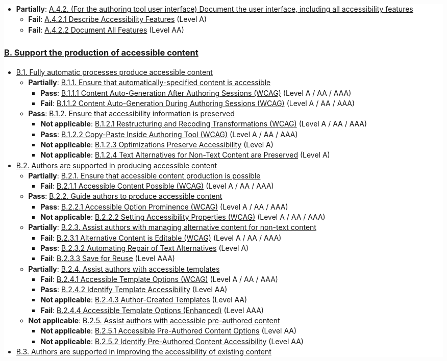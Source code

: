   - **Partially**: [A.4.2. (For the authoring tool user interface) Document the user interface, including all accessibility features](#a42-for-the-authoring-tool-user-interface-document-the-user-interface-including-all-accessibility-features)
    - **Fail**: [A.4.2.1 Describe Accessibility Features](#a421-describe-accessibility-features) (Level A)
    - **Fail**: [A.4.2.2 Document All Features](#a422-document-all-features) (Level AA)

### [B. Support the production of accessible content](#b-support-the-production-of-accessible-content)

- [B.1. Fully automatic processes produce accessible content](#b1-fully-automatic-processes-produce-accessible-content)
  - **Partially**: [B.1.1. Ensure that automatically-specified content is accessible](#b11-ensure-that-automatically-specified-content-is-accessible)
    - **Pass**: [B.1.1.1 Content Auto-Generation After Authoring Sessions (WCAG)](#b111-content-auto-generation-after-authoring-sessions-wcag) (Level A / AA / AAA)
    - **Fail**: [B.1.1.2 Content Auto-Generation During Authoring Sessions (WCAG)](#b112-content-auto-generation-during-authoring-sessions-wcag) (Level A / AA / AAA)
  - **Pass**: [B.1.2. Ensure that accessibility information is preserved](#b12-ensure-that-accessibility-information-is-preserved)
    - **Not applicable**: [B.1.2.1 Restructuring and Recoding Transformations (WCAG)](#b121-restructuring-and-recoding-transformations-wcag) (Level A / AA / AAA)
    - **Pass**: [B.1.2.2 Copy-Paste Inside Authoring Tool (WCAG)](#b122-copy-paste-inside-authoring-tool-wcag) (Level A / AA / AAA)
    - **Not applicable**: [B.1.2.3 Optimizations Preserve Accessibility](#b123-optimizations-preserve-accessibility) (Level A)
    - **Not applicable**: [B.1.2.4 Text Alternatives for Non-Text Content are Preserved](#b124-text-alternatives-for-non-text-content-are-preserved) (Level A)
- [B.2. Authors are supported in producing accessible content](#b2-authors-are-supported-in-producing-accessible-content)
  - **Partially**: [B.2.1. Ensure that accessible content production is possible](#b21-ensure-that-accessible-content-production-is-possible)
    - **Fail**: [B.2.1.1 Accessible Content Possible (WCAG)](#b211-accessible-content-possible-wcag) (Level A / AA / AAA)
  - **Pass**: [B.2.2. Guide authors to produce accessible content](#b22-guide-authors-to-produce-accessible-content)
    - **Pass**: [B.2.2.1 Accessible Option Prominence (WCAG)](#b221-accessible-option-prominence-wcag) (Level A / AA / AAA)
    - **Not applicable**: [B.2.2.2 Setting Accessibility Properties (WCAG)](#b222-setting-accessibility-properties-wcag) (Level A / AA / AAA)
  - **Partially**: [B.2.3. Assist authors with managing alternative content for non-text content](#b23-assist-authors-with-managing-alternative-content-for-non-text-content)
    - **Fail**: [B.2.3.1 Alternative Content is Editable (WCAG)](#b231-alternative-content-is-editable-wcag) (Level A / AA / AAA)
    - **Pass**: [B.2.3.2 Automating Repair of Text Alternatives](#b232-automating-repair-of-text-alternatives) (Level A)
    - **Fail**: [B.2.3.3 Save for Reuse](#b233-save-for-reuse) (Level AAA)
  - **Partially**: [B.2.4. Assist authors with accessible templates](#b24-assist-authors-with-accessible-templates)
    - **Fail**: [B.2.4.1 Accessible Template Options (WCAG)](#b241-accessible-template-options-wcag) (Level A / AA / AAA)
    - **Pass**: [B.2.4.2 Identify Template Accessibility](#b242-identify-template-accessibility) (Level AA)
    - **Not applicable**: [B.2.4.3 Author-Created Templates](#b243-author-created-templates) (Level AA)
    - **Fail**: [B.2.4.4 Accessible Template Options (Enhanced)](#b244-accessible-template-options-enhanced) (Level AAA)
  - **Not applicable**: [B.2.5. Assist authors with accessible pre-authored content](#b25-assist-authors-with-accessible-pre-authored-content)
    - **Not applicable**: [B.2.5.1 Accessible Pre-Authored Content Options](#b251-accessible-pre-authored-content-options) (Level AA)
    - **Not applicable**: [B.2.5.2 Identify Pre-Authored Content Accessibility](#b252-identify-pre-authored-content-accessibility) (Level AA)
- [B.3. Authors are supported in improving the accessibility of existing content](#b3-authors-are-supported-in-improving-the-accessibility-of-existing-content)